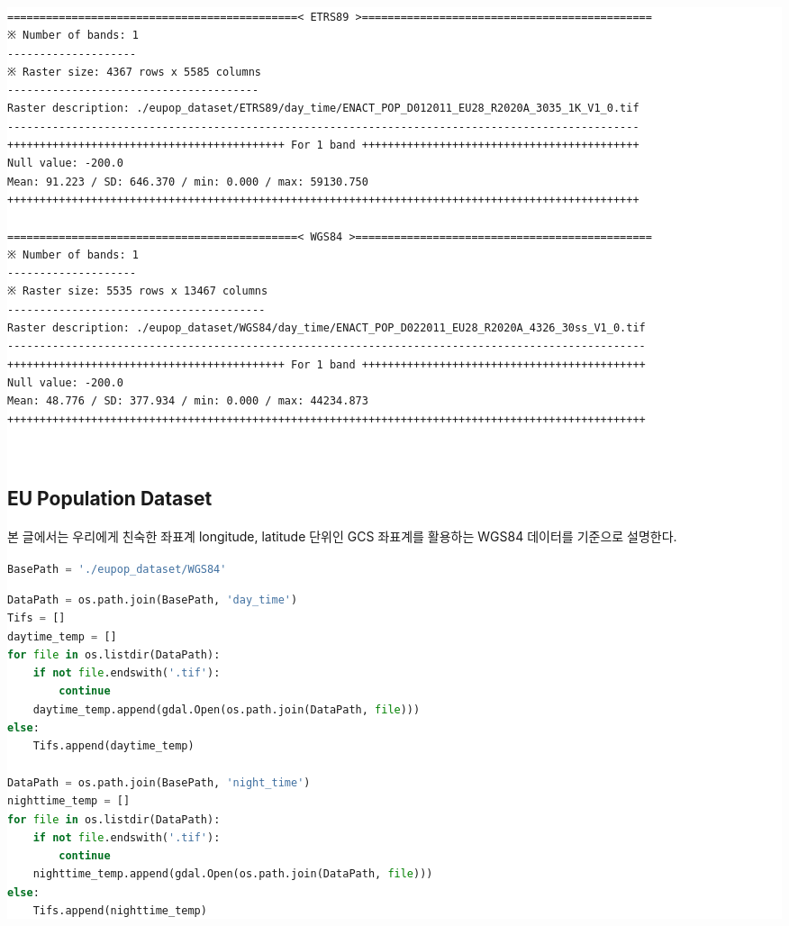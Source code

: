     =============================================< ETRS89 >=============================================
    ※ Number of bands: 1
    --------------------
    ※ Raster size: 4367 rows x 5585 columns
    ---------------------------------------
    Raster description: ./eupop_dataset/ETRS89/day_time/ENACT_POP_D012011_EU28_R2020A_3035_1K_V1_0.tif
    --------------------------------------------------------------------------------------------------
    +++++++++++++++++++++++++++++++++++++++++++ For 1 band +++++++++++++++++++++++++++++++++++++++++++
    Null value: -200.0
    Mean: 91.223 / SD: 646.370 / min: 0.000 / max: 59130.750
    ++++++++++++++++++++++++++++++++++++++++++++++++++++++++++++++++++++++++++++++++++++++++++++++++++
    
    =============================================< WGS84 >==============================================
    ※ Number of bands: 1
    --------------------
    ※ Raster size: 5535 rows x 13467 columns
    ----------------------------------------
    Raster description: ./eupop_dataset/WGS84/day_time/ENACT_POP_D022011_EU28_R2020A_4326_30ss_V1_0.tif
    ---------------------------------------------------------------------------------------------------
    +++++++++++++++++++++++++++++++++++++++++++ For 1 band ++++++++++++++++++++++++++++++++++++++++++++
    Null value: -200.0
    Mean: 48.776 / SD: 377.934 / min: 0.000 / max: 44234.873
    +++++++++++++++++++++++++++++++++++++++++++++++++++++++++++++++++++++++++++++++++++++++++++++++++++
    
<br>

## EU Population Dataset

본 글에서는 우리에게 친숙한 좌표계 longitude, latitude 단위인 GCS 좌표계를 활용하는 WGS84 데이터를 기준으로 설명한다.


```python
BasePath = './eupop_dataset/WGS84'
```


```python
DataPath = os.path.join(BasePath, 'day_time')
Tifs = []
daytime_temp = []
for file in os.listdir(DataPath):
    if not file.endswith('.tif'):
        continue
    daytime_temp.append(gdal.Open(os.path.join(DataPath, file)))
else:
    Tifs.append(daytime_temp)

DataPath = os.path.join(BasePath, 'night_time')
nighttime_temp = []
for file in os.listdir(DataPath):
    if not file.endswith('.tif'):
        continue
    nighttime_temp.append(gdal.Open(os.path.join(DataPath, file)))
else:
    Tifs.append(nighttime_temp)
```
